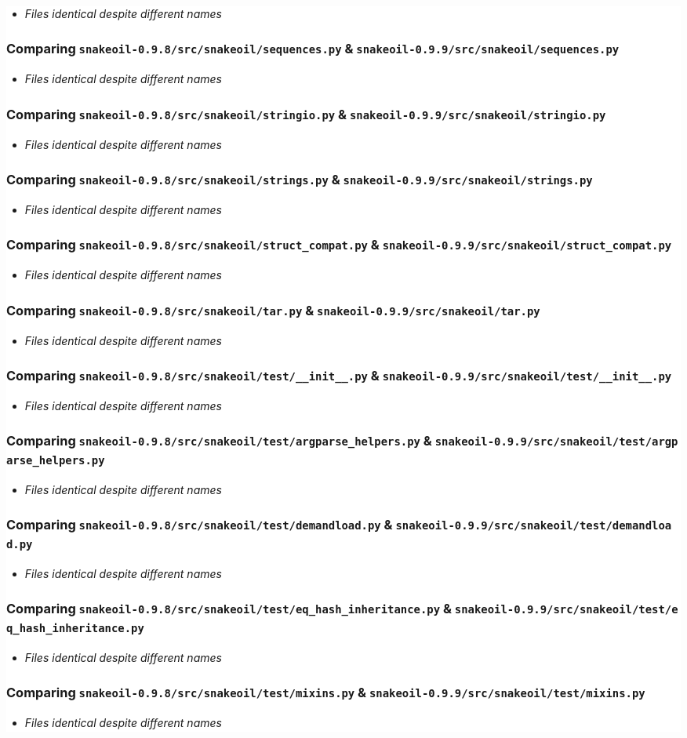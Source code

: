  * *Files identical despite different names*

### Comparing `snakeoil-0.9.8/src/snakeoil/sequences.py` & `snakeoil-0.9.9/src/snakeoil/sequences.py`

 * *Files identical despite different names*

### Comparing `snakeoil-0.9.8/src/snakeoil/stringio.py` & `snakeoil-0.9.9/src/snakeoil/stringio.py`

 * *Files identical despite different names*

### Comparing `snakeoil-0.9.8/src/snakeoil/strings.py` & `snakeoil-0.9.9/src/snakeoil/strings.py`

 * *Files identical despite different names*

### Comparing `snakeoil-0.9.8/src/snakeoil/struct_compat.py` & `snakeoil-0.9.9/src/snakeoil/struct_compat.py`

 * *Files identical despite different names*

### Comparing `snakeoil-0.9.8/src/snakeoil/tar.py` & `snakeoil-0.9.9/src/snakeoil/tar.py`

 * *Files identical despite different names*

### Comparing `snakeoil-0.9.8/src/snakeoil/test/__init__.py` & `snakeoil-0.9.9/src/snakeoil/test/__init__.py`

 * *Files identical despite different names*

### Comparing `snakeoil-0.9.8/src/snakeoil/test/argparse_helpers.py` & `snakeoil-0.9.9/src/snakeoil/test/argparse_helpers.py`

 * *Files identical despite different names*

### Comparing `snakeoil-0.9.8/src/snakeoil/test/demandload.py` & `snakeoil-0.9.9/src/snakeoil/test/demandload.py`

 * *Files identical despite different names*

### Comparing `snakeoil-0.9.8/src/snakeoil/test/eq_hash_inheritance.py` & `snakeoil-0.9.9/src/snakeoil/test/eq_hash_inheritance.py`

 * *Files identical despite different names*

### Comparing `snakeoil-0.9.8/src/snakeoil/test/mixins.py` & `snakeoil-0.9.9/src/snakeoil/test/mixins.py`

 * *Files identical despite different names*
